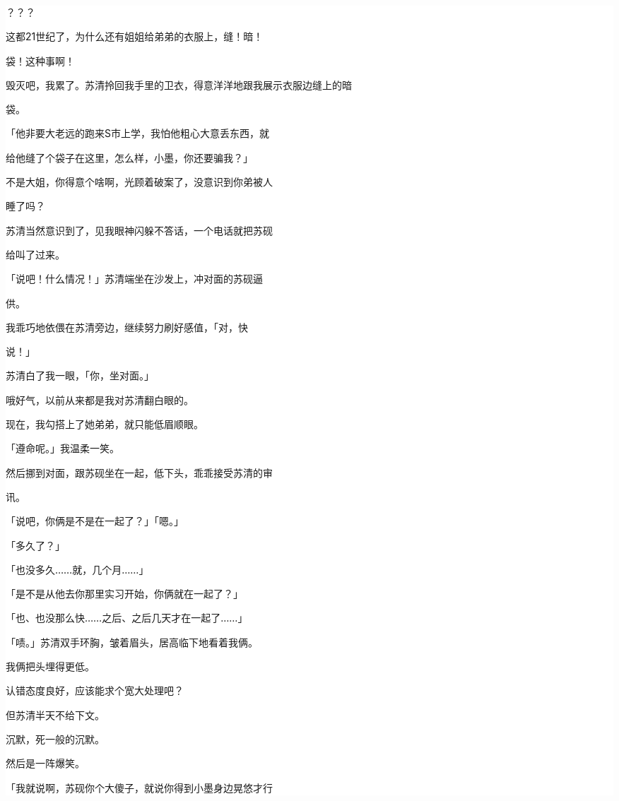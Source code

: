 ？？？

这都21世纪了，为什么还有姐姐给弟弟的衣服上，缝！暗！

袋！这种事啊！

毁灭吧，我累了。苏清拎回我手里的卫衣，得意洋洋地跟我展示衣服边缝上的暗

袋。

「他非要大老远的跑来S市上学，我怕他粗心大意丢东西，就

给他缝了个袋子在这里，怎么样，小墨，你还要骗我？」

不是大姐，你得意个啥啊，光顾着破案了，没意识到你弟被人

睡了吗？

苏清当然意识到了，见我眼神闪躲不答话，一个电话就把苏砚

给叫了过来。

「说吧！什么情况！」苏清端坐在沙发上，冲对面的苏砚逼

供。

我乖巧地依偎在苏清旁边，继续努力刷好感值，「对，快

说！」

苏清白了我一眼，「你，坐对面。」

哦好气，以前从来都是我对苏清翻白眼的。

现在，我勾搭上了她弟弟，就只能低眉顺眼。

「遵命呢。」我温柔一笑。

然后挪到对面，跟苏砚坐在一起，低下头，乖乖接受苏清的审

讯。

「说吧，你俩是不是在一起了？」「嗯。」

「多久了？」

「也没多久……就，几个月……」

「是不是从他去你那里实习开始，你俩就在一起了？」

「也、也没那么快……之后、之后几天才在一起了……」

「啧。」苏清双手环胸，皱着眉头，居高临下地看着我俩。

我俩把头埋得更低。

认错态度良好，应该能求个宽大处理吧？

但苏清半天不给下文。

沉默，死一般的沉默。

然后是一阵爆笑。

「我就说啊，苏砚你个大傻子，就说你得到小墨身边晃悠才行
